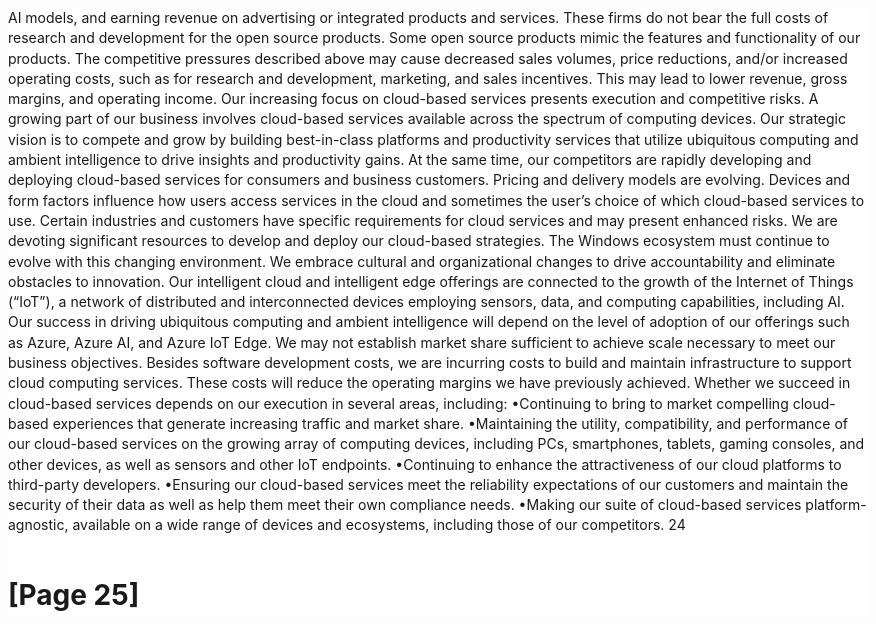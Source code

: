 AI models, and earning revenue on advertising or integrated products and services. These firms do not bear the full costs of research and
development for the open source products. Some open source products mimic the features and functionality of our products.
The competitive pressures described above may cause decreased sales volumes, price reductions, and/or increased operating costs, such as for
research and development, marketing, and sales incentives. This may lead to lower revenue, gross margins, and operating income.
Our increasing focus on cloud-based services presents execution and competitive risks. A growing part of our business involves cloud-based
services available across the spectrum of computing devices. Our strategic vision is to compete and grow by building best-in-class platforms and
productivity services that utilize ubiquitous computing and ambient intelligence to drive insights and productivity gains. At the same time, our competitors
are rapidly developing and deploying cloud-based services for consumers and business customers. Pricing and delivery models are evolving. Devices
and form factors influence how users access services in the cloud and sometimes the user’s choice of which cloud-based services to use. Certain
industries and customers have specific requirements for cloud services and may present enhanced risks. We are devoting significant resources to
develop and deploy our cloud-based strategies. The Windows ecosystem must continue to evolve with this changing environment. We embrace cultural
and organizational changes to drive accountability and eliminate obstacles to innovation. Our intelligent cloud and intelligent edge offerings are connected
to the growth of the Internet of Things (“IoT”), a network of distributed and interconnected devices employing sensors, data, and computing capabilities,
including AI. Our success in driving ubiquitous computing and ambient intelligence will depend on the level of adoption of our offerings such as Azure,
Azure AI, and Azure IoT Edge. We may not establish market share sufficient to achieve scale necessary to meet our business objectives.
Besides software development costs, we are incurring costs to build and maintain infrastructure to support cloud computing services. These costs will
reduce the operating margins we have previously achieved. Whether we succeed in cloud-based services depends on our execution in several areas,
including:
•Continuing to bring to market compelling cloud-based experiences that generate increasing traffic and market share.
•Maintaining the utility, compatibility, and performance of our cloud-based services on the growing array of computing devices, including PCs,
smartphones, tablets, gaming consoles, and other devices, as well as sensors and other IoT endpoints.
•Continuing to enhance the attractiveness of our cloud platforms to third-party developers.
•Ensuring our cloud-based services meet the reliability expectations of our customers and maintain the security of their data as well as help them
meet their own compliance needs.
•Making our suite of cloud-based services platform-agnostic, available on a wide range of devices and ecosystems, including those of our
competitors.
24


# [Page 25]
